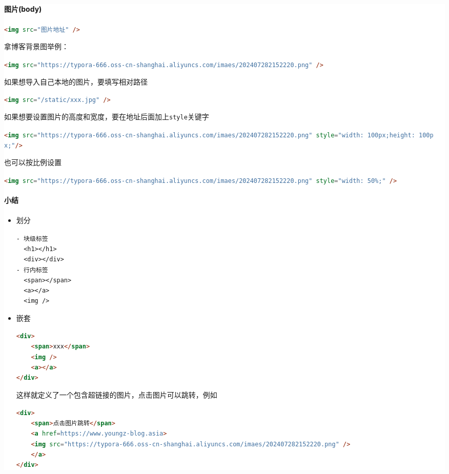 #### 图片(body)

```html
<img src="图片地址" />
```

拿博客背景图举例：

```html
<img src="https://typora-666.oss-cn-shanghai.aliyuncs.com/imaes/202407282152220.png" />
```

如果想导入自己本地的图片，要填写相对路径

```html
<img src="/static/xxx.jpg" />
```

如果想要设置图片的高度和宽度，要在地址后面加上`style`关键字

```html
<img src="https://typora-666.oss-cn-shanghai.aliyuncs.com/imaes/202407282152220.png" style="width: 100px;height: 100px;"/>
```

也可以按比例设置

```html
<img src="https://typora-666.oss-cn-shanghai.aliyuncs.com/imaes/202407282152220.png" style="width: 50%;" />
```

#### 小结

- 划分

  ```
  - 块级标签
  	<h1></h1>
  	<div></div>
  - 行内标签
  	<span></span>
  	<a></a>
  	<img />
  ```

- 嵌套

  ```html
  <div>
      <span>xxx</span>
      <img />
      <a></a>
  </div>
  ```

  这样就定义了一个包含超链接的图片，点击图片可以跳转，例如

  ```html
  <div>
      <span>点击图片跳转</span>
      <a href=https://www.youngz-blog.asia>
      <img src="https://typora-666.oss-cn-shanghai.aliyuncs.com/imaes/202407282152220.png" />
      </a>
  </div>
  ```
